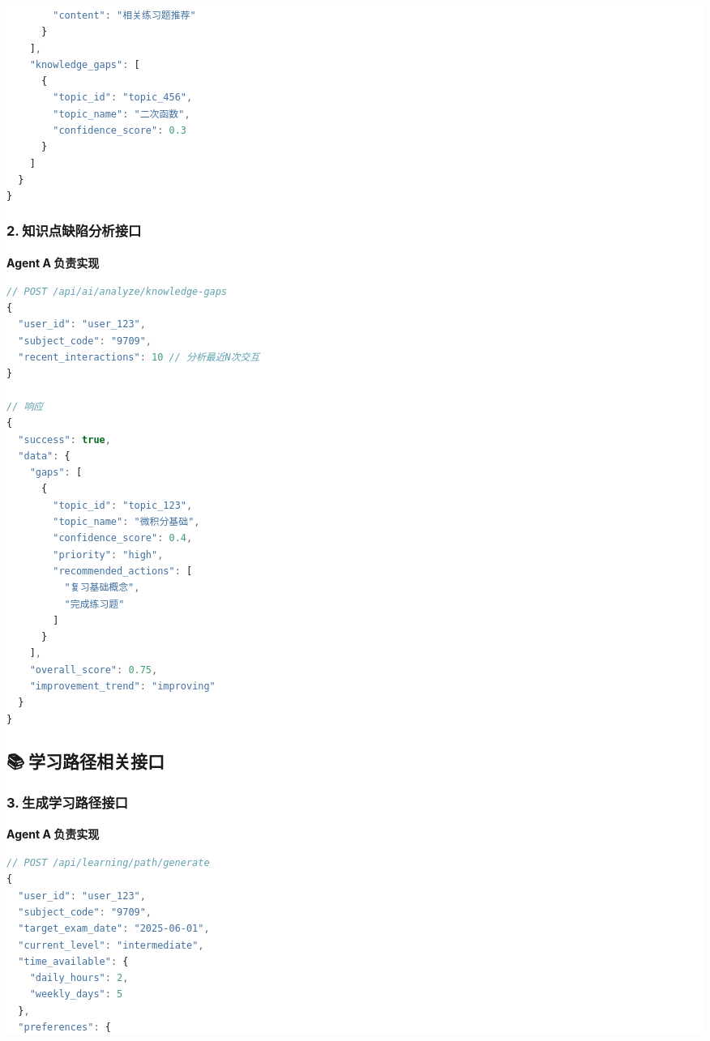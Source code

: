 ```javascript
        "content": "相关练习题推荐"
      }
    ],
    "knowledge_gaps": [
      {
        "topic_id": "topic_456",
        "topic_name": "二次函数",
        "confidence_score": 0.3
      }
    ]
  }
}
```

### 2. 知识点缺陷分析接口
**Agent A 负责实现**
```javascript
// POST /api/ai/analyze/knowledge-gaps
{
  "user_id": "user_123",
  "subject_code": "9709",
  "recent_interactions": 10 // 分析最近N次交互
}

// 响应
{
  "success": true,
  "data": {
    "gaps": [
      {
        "topic_id": "topic_123",
        "topic_name": "微积分基础",
        "confidence_score": 0.4,
        "priority": "high",
        "recommended_actions": [
          "复习基础概念",
          "完成练习题"
        ]
      }
    ],
    "overall_score": 0.75,
    "improvement_trend": "improving"
  }
}
```

## 📚 学习路径相关接口

### 3. 生成学习路径接口
**Agent A 负责实现**
```javascript
// POST /api/learning/path/generate
{
  "user_id": "user_123",
  "subject_code": "9709",
  "target_exam_date": "2025-06-01",
  "current_level": "intermediate",
  "time_available": {
    "daily_hours": 2,
    "weekly_days": 5
  },
  "preferences": {
```